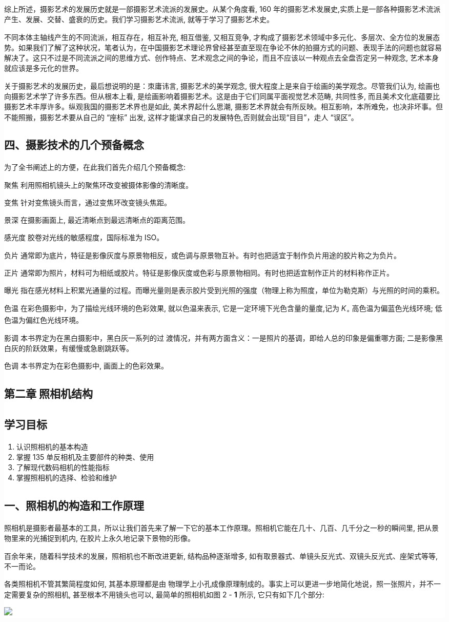 综上所述，摄影艺术的发展历史就是一部摄影艺术流派的发展史。从某个角度看, 160 年的摄影艺术发展史,实质上是一部各种摄影艺术流派产生、发展、交替、盛衰的历史。我们学习摄影艺术流派, 就等于学习了摄影艺术史。

不同本体主轴线产生的不同流派，相互存在，相互补充, 相互借鉴, 又相互竞争, 才构成了摄影艺术领域中多元化、多层次、全方位的发展态势。如果我们了解了这种状况，笔者认为，在中国摄影艺术理论界曾经甚至直至现在争论不休的拍摄方式的问题、表现手法的问题也就容易解决了。这只不过是不同流派之间的思维方式、创作特点、艺术观念之间的争论，而且不应该以一种观点去全盘否定另一种观念, 艺术本身就应该是多元化的世界。

关于摄影艺术的发展历史，最后想说明的是：朿庸讳言, 摄影艺术的美学观念, 很大程度上是来自于绘画的美学观念。尽管我们认为, 绘画也向摄影艺术学了许多东西。但从根本上看, 是绘画影响着摄影艺术。这是由于它们同属平面视觉艺术范畴, 共同性多, 而且美术文化底蕴要比摄影艺术丰厚许多。纵观我国的摄影艺术界也是如此, 美术界起什么思潮, 摄影艺术界就会有所反映。相互影响，本所难免，也决非坏事。但不能照搬，摄影艺术要从自己的 “座标” 出发, 这样才能谋求自己的发展特色,否则就会出现“目目”，走人 “误区”。

## 四、摄影技术的几个预备概念

为了全书阐述上的方便，在此我们首先介绍几个预备概念:

聚焦 利用照相机镜头上的聚焦环改变被摄体影像的清晰度。

变焦 针对变焦镜头而言，通过变焦环改变镜头焦距。

景深 在摄影画面上, 最近清晰点到最远清晰点的距离范围。

感光度 胶卷对光线的敏感程度，国际标准为 ISO。

负片 通常即为底片，特征是影像灰度与原景物相反，或色调与原景物互补。有时也把适宜于制作负片用途的胶片称之为负片。

正片 通常即为照片，材料可为相纸或胶片。特征是影像灰度或色彩与原景物相同。有时也把适宜制作正片的材料称作正片。

曝光 指在感光材料上积累光通量的过程。而曝光量则是表示胶片受到光照的强度（物理上称为照度，单位为勒克斯）与光照的时间的乘积。

色温 在彩色摄影中，为了描绘光线环境的色彩效果, 就以色温来表示, 它是一定环境下光色含量的量度,记为 $K_{\circ}$ 高色温为偏蓝色光线环境; 低色温为偏红色光线环境。

影调 本书界定为在黑白摄影中，黑白灰一系列的过
渡情况，并有两方面含义：一是照片的基调，即给人总的印象是偏重哪方面; 二是影像黑白灰的阶跃效果，有缓慢或急剧跳跃等。

色调 本书界定为在彩色摄影中, 画面上的色彩效果。

## 第二章 照相机结构

## 学习目标

1. 认识照相机的基本构造
2. 掌握 135 单反相机及主要部件的种类、使用
3. 了解现代数码相机的性能指标
4. 掌握照相机的选择、检验和维护

## 一、照相机的构造和工作原理

照相机是摄影者最基本的工具，所以让我们首先来了解一下它的基本工作原理。照相机它能在几十、几百、几千分之一秒的瞬间里, 把从景物里来的光捕捉到机内, 在胶片上永久地记录下景物的形像。

百余年来，随着科学技术的发展，照相机也不断改进更新, 结构品种逐渐增多, 如有取景器式、单镜头反光式、双镜头反光式、座架式等等, 不一而论。

各类照相机不管其繁简程度如何, 其基本原理都是由
物理学上小孔成像原理制成的。事实上可以更进一步地简化地说，照一张照片，并不一定需要复杂的照相机, 甚至根本不用镜头也可以, 最简单的照相机如图 2 - $\mathbf{1}$ 所示, 它只有如下几个部分:

![](https://cdn.mathpix.com/cropped/2024_05_06_a63437a81467c0169c28g-031.jpg?height=257&width=385&top_left_y=236&top_left_x=582)
